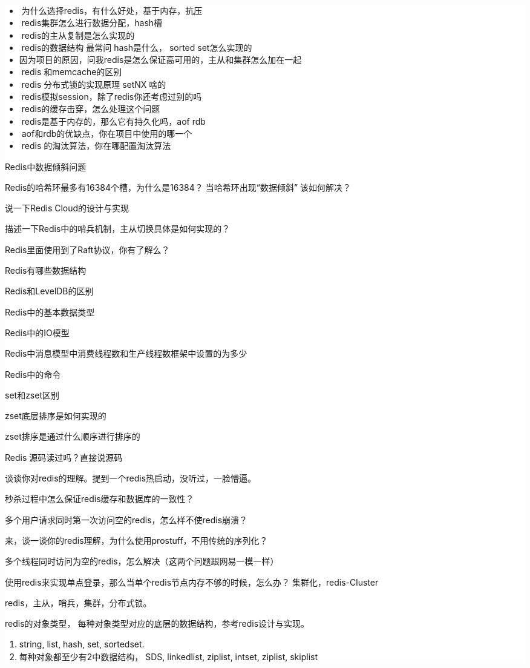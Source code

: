 - ​      为什么选择redis，有什么好处，基于内存，抗压      
- ​      redis集群怎么进行数据分配，hash槽      
- ​      redis的主从复制是怎么实现的      
- ​      redis的数据结构 最常问 hash是什么， sorted set怎么实现的      
- ​      因为项目的原因，问我redis是怎么保证高可用的，主从和集群怎么加在一起      
- ​      redis 和memcache的区别      
- ​      redis 分布式锁的实现原理  setNX 啥的      
- ​      redis模拟session，除了redis你还考虑过别的吗      
- ​      redis的缓存击穿，怎么处理这个问题      
- ​      redis是基于内存的，那么它有持久化吗，aof  rdb      
- ​      aof和rdb的优缺点，你在项目中使用的哪一个      
- ​      redis 的淘汰算法，你在哪配置淘汰算法

Redis中数据倾斜问题

Redis的哈希环最多有16384个槽，为什么是16384？ 当哈希环出现“数据倾斜” 该如何解决？

说一下Redis Cloud的设计与实现

描述一下Redis中的哨兵机制，主从切换具体是如何实现的？

Redis里面使用到了Raft协议，你有了解么？

Redis有哪些数据结构

Redis和LevelDB的区别

Redis中的基本数据类型

Redis中的IO模型

Redis中消息模型中消费线程数和生产线程数框架中设置的为多少

Redis中的命令

set和zset区别

zset底层排序是如何实现的

zset排序是通过什么顺序进行排序的

Redis 源码读过吗？直接说源码

谈谈你对redis的理解。提到一个redis热启动，没听过，一脸懵逼。

秒杀过程中怎么保证redis缓存和数据库的一致性？

多个用户请求同时第一次访问空的redis，怎么样不使redis崩溃？

来，谈一谈你的redis理解，为什么使用prostuff，不用传统的序列化？

多个线程同时访问为空的redis，怎么解决（这两个问题跟网易一模一样）

使用redis来实现单点登录，那么当单个redis节点内存不够的时候，怎么办？ 集群化，redis-Cluster

redis，主从，哨兵，集群，分布式锁。

redis的对象类型， 每种对象类型对应的底层的数据结构，参考redis设计与实现。

1.  string, list, hash, set, sortedset. 						
2.  每种对象都至少有2中数据结构， SDS, linkedlist, ziplist, intset, ziplist, skiplist
